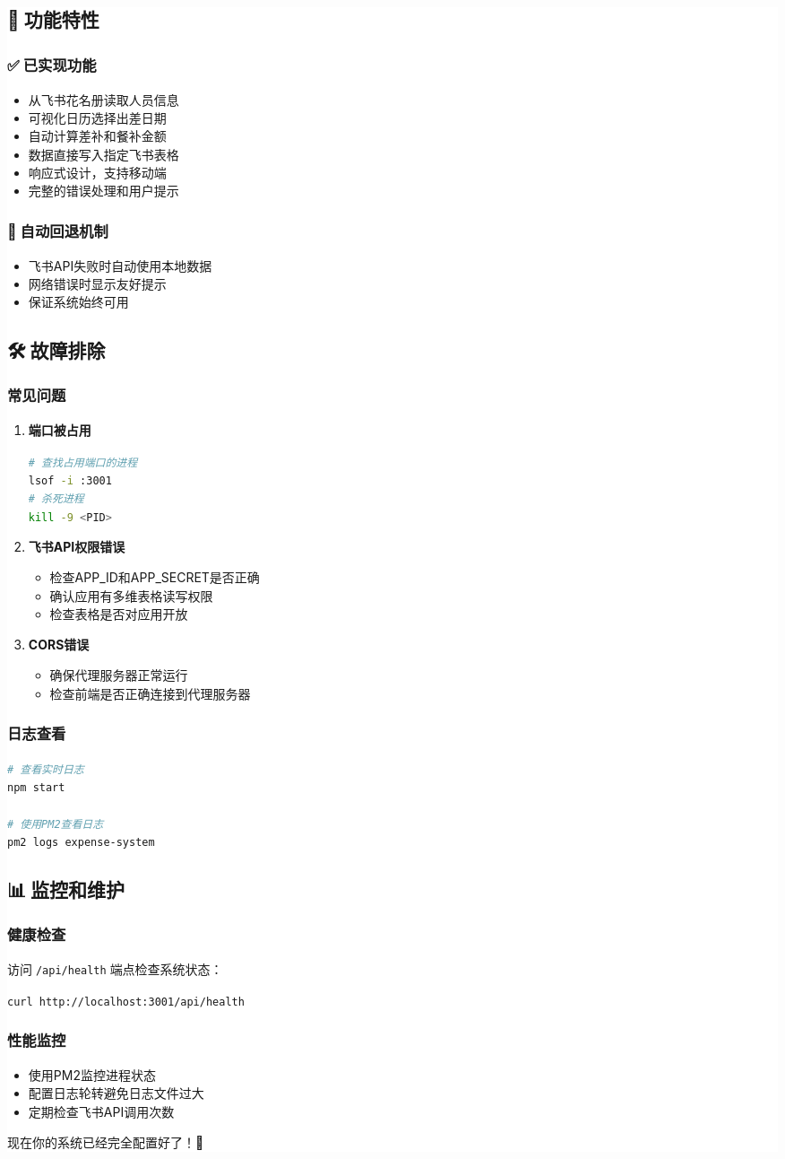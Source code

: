 ## 📱 **功能特性**

### ✅ 已实现功能
- 从飞书花名册读取人员信息
- 可视化日历选择出差日期
- 自动计算差补和餐补金额
- 数据直接写入指定飞书表格
- 响应式设计，支持移动端
- 完整的错误处理和用户提示

### 🔄 自动回退机制
- 飞书API失败时自动使用本地数据
- 网络错误时显示友好提示
- 保证系统始终可用

## 🛠️ **故障排除**

### 常见问题

1. **端口被占用**
   ```bash
   # 查找占用端口的进程
   lsof -i :3001
   # 杀死进程
   kill -9 <PID>
   ```

2. **飞书API权限错误**
   - 检查APP_ID和APP_SECRET是否正确
   - 确认应用有多维表格读写权限
   - 检查表格是否对应用开放

3. **CORS错误**
   - 确保代理服务器正常运行
   - 检查前端是否正确连接到代理服务器

### 日志查看
```bash
# 查看实时日志
npm start

# 使用PM2查看日志
pm2 logs expense-system
```

## 📊 **监控和维护**

### 健康检查
访问 `/api/health` 端点检查系统状态：
```bash
curl http://localhost:3001/api/health
```

### 性能监控
- 使用PM2监控进程状态
- 配置日志轮转避免日志文件过大
- 定期检查飞书API调用次数

现在你的系统已经完全配置好了！🎉
